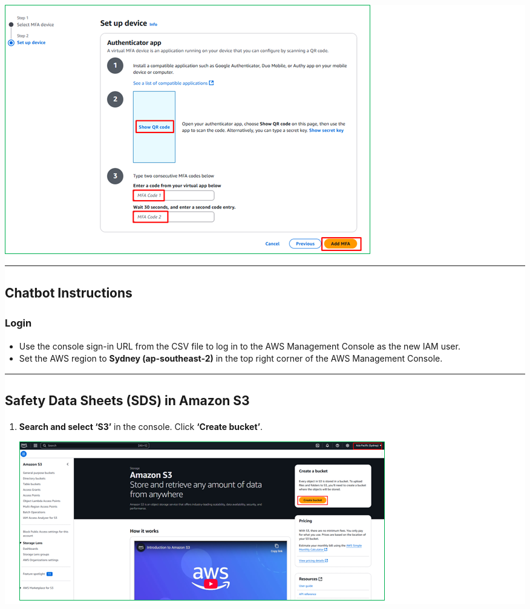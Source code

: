    ![](Assets/8.png)

---

## **Chatbot Instructions**

### **Login**
- Use the console sign-in URL from the CSV file to log in to the AWS Management Console as the new IAM user.
- Set the AWS region to **Sydney (ap-southeast-2)** in the top right corner of the AWS Management Console.

---

## **Safety Data Sheets (SDS) in Amazon S3**

1. **Search and select ‘S3’** in the console. Click **‘Create bucket’**.

   ![](Assets/9.png)
